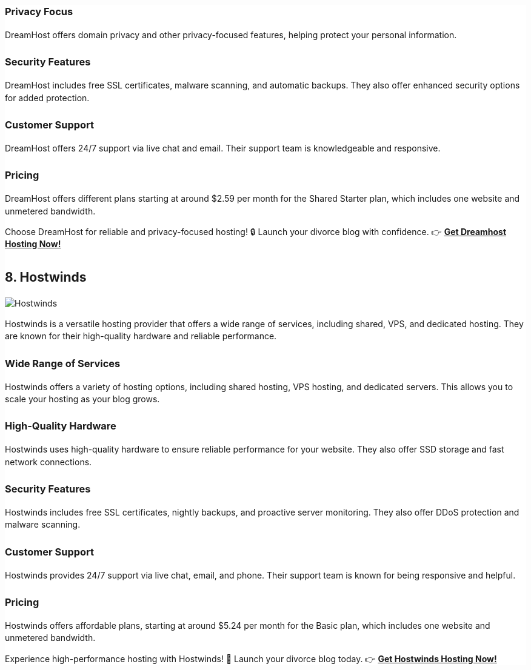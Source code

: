 ### Privacy Focus
DreamHost offers domain privacy and other privacy-focused features, helping protect your personal information.

### Security Features
DreamHost includes free SSL certificates, malware scanning, and automatic backups. They also offer enhanced security options for added protection.

### Customer Support
DreamHost offers 24/7 support via live chat and email. Their support team is knowledgeable and responsive.

### Pricing
DreamHost offers different plans starting at around $2.59 per month for the Shared Starter plan, which includes one website and unmetered bandwidth.

Choose DreamHost for reliable and privacy-focused hosting! 🔒 Launch your divorce blog with confidence. 👉 [**Get Dreamhost Hosting Now!**](https://snipitx.com/dreamhost-jy)

## 8. Hostwinds

![Hostwinds](https://i.imgur.com/53aSNXx.jpeg "Hostwinds Hosting")

Hostwinds is a versatile hosting provider that offers a wide range of services, including shared, VPS, and dedicated hosting. They are known for their high-quality hardware and reliable performance.

### Wide Range of Services
Hostwinds offers a variety of hosting options, including shared hosting, VPS hosting, and dedicated servers. This allows you to scale your hosting as your blog grows.

### High-Quality Hardware
Hostwinds uses high-quality hardware to ensure reliable performance for your website. They also offer SSD storage and fast network connections.

### Security Features
Hostwinds includes free SSL certificates, nightly backups, and proactive server monitoring. They also offer DDoS protection and malware scanning.

### Customer Support
Hostwinds provides 24/7 support via live chat, email, and phone. Their support team is known for being responsive and helpful.

### Pricing
Hostwinds offers affordable plans, starting at around $5.24 per month for the Basic plan, which includes one website and unmetered bandwidth.

Experience high-performance hosting with Hostwinds! 💨 Launch your divorce blog today. 👉 [**Get Hostwinds Hosting Now!**](https://snipitx.com/hostwinds-jy)

